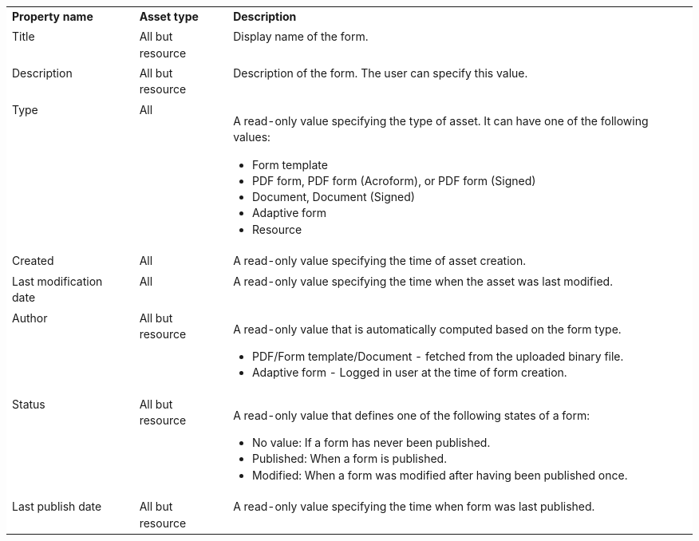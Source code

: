 <table>
 <tbody> 
  <tr> 
   <td><strong>Property name</strong></td> 
   <td><strong>Asset type</strong></td> 
   <td><strong>Description</strong><br /> </td> 
  </tr> 
  <tr> 
   <td>Title</td> 
   <td>All but resource</td> 
   <td>Display name of the form.<br /> </td> 
  </tr> 
  <tr> 
   <td>Description</td> 
   <td>All but resource</td> 
   <td>Description of the form. The user can specify this value.<br /> </td> 
  </tr> 
  <tr> 
   <td>Type</td> 
   <td>All</td> 
   <td><p>A read-only value specifying the type of asset. It can have one of the following values:</p> 
    <ul> 
     <li>Form template</li> 
     <li>PDF form, PDF form (Acroform), or PDF form (Signed)</li> 
     <li>Document, Document (Signed)</li> 
     <li>Adaptive form</li> 
     <li>Resource</li> 
    </ul> </td> 
  </tr> 
  <tr> 
   <td>Created</td> 
   <td>All</td> 
   <td>A read-only value specifying the time of asset creation.</td> 
  </tr> 
  <tr> 
   <td>Last modification date</td> 
   <td>All</td> 
   <td>A read-only value specifying the time when the asset was last modified.</td> 
  </tr> 
  <tr> 
   <td>Author</td> 
   <td>All but resource</td> 
   <td><p>A read-only value that is automatically computed based on the form type.</p> 
    <ul> 
     <li>PDF/Form template/Document - fetched from the uploaded binary file.</li> 
     <li>Adaptive form - Logged in user at the time of form creation.</li> 
    </ul> </td> 
  </tr> 
  <tr> 
   <td>Status</td> 
   <td>All but resource</td> 
   <td><p> A read-only value that defines one of the following states of a form:</p> 
    <ul> 
     <li>No value: If a form has never been published.</li> 
     <li>Published: When a form is published.</li> 
     <li>Modified: When a form was modified after having been published once.</li> 
    </ul> </td> 
  </tr> 
  <tr> 
   <td>Last publish date</td> 
   <td>All but resource</td> 
   <td>A read-only value specifying the time when form was last published.</td> 
  </tr> 
  <tr> 